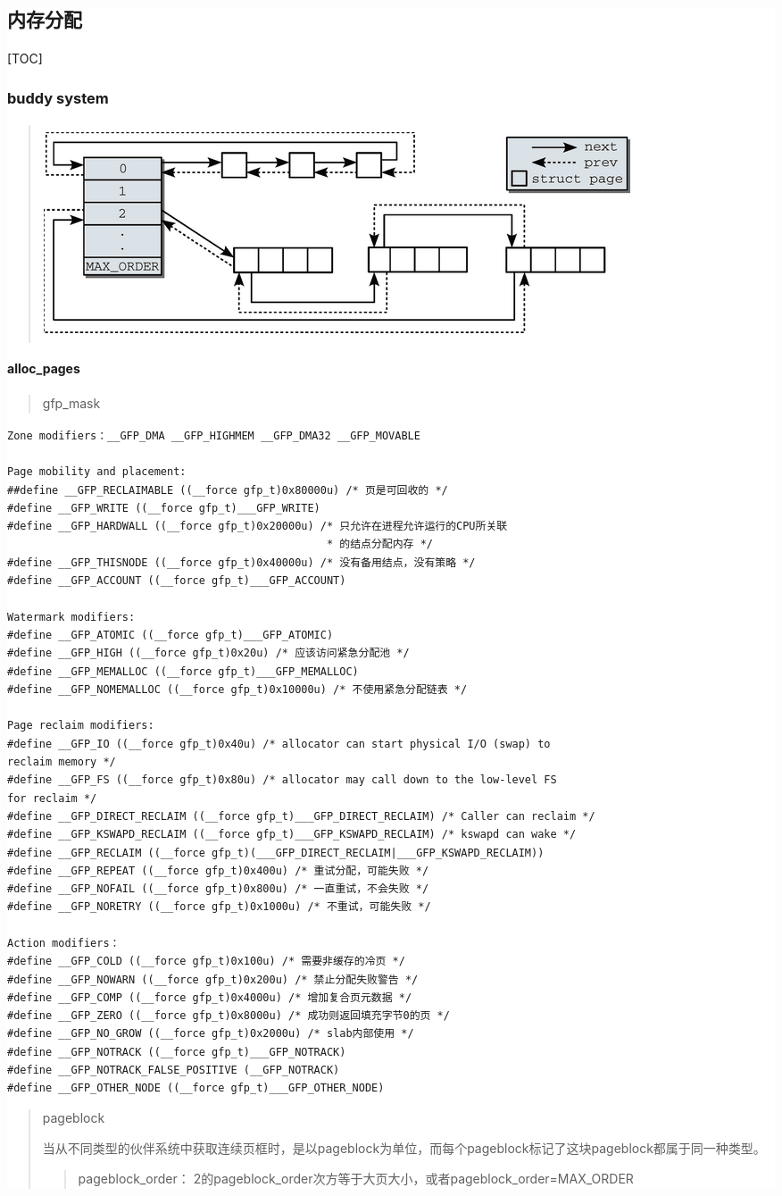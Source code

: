 ## 内存分配
[TOC]

### buddy system
>![img](pictures/1.png)
#### alloc_pages
> gfp_mask
```
Zone modifiers：__GFP_DMA __GFP_HIGHMEM __GFP_DMA32 __GFP_MOVABLE

Page mobility and placement:
##define __GFP_RECLAIMABLE ((__force gfp_t)0x80000u) /* 页是可回收的 */
#define __GFP_WRITE ((__force gfp_t)___GFP_WRITE)
#define __GFP_HARDWALL ((__force gfp_t)0x20000u) /* 只允许在进程允许运行的CPU所关联
                                                  * 的结点分配内存 */
#define __GFP_THISNODE ((__force gfp_t)0x40000u) /* 没有备用结点，没有策略 */
#define __GFP_ACCOUNT ((__force gfp_t)___GFP_ACCOUNT)

Watermark modifiers:
#define __GFP_ATOMIC ((__force gfp_t)___GFP_ATOMIC)
#define __GFP_HIGH ((__force gfp_t)0x20u) /* 应该访问紧急分配池 */
#define __GFP_MEMALLOC ((__force gfp_t)___GFP_MEMALLOC)
#define __GFP_NOMEMALLOC ((__force gfp_t)0x10000u) /* 不使用紧急分配链表 */

Page reclaim modifiers:
#define __GFP_IO ((__force gfp_t)0x40u) /* allocator can start physical I/O (swap) to
reclaim memory */
#define __GFP_FS ((__force gfp_t)0x80u) /* allocator may call down to the low-level FS
for reclaim */
#define __GFP_DIRECT_RECLAIM ((__force gfp_t)___GFP_DIRECT_RECLAIM) /* Caller can reclaim */
#define __GFP_KSWAPD_RECLAIM ((__force gfp_t)___GFP_KSWAPD_RECLAIM) /* kswapd can wake */
#define __GFP_RECLAIM ((__force gfp_t)(___GFP_DIRECT_RECLAIM|___GFP_KSWAPD_RECLAIM))
#define __GFP_REPEAT ((__force gfp_t)0x400u) /* 重试分配，可能失败 */
#define __GFP_NOFAIL ((__force gfp_t)0x800u) /* 一直重试，不会失败 */
#define __GFP_NORETRY ((__force gfp_t)0x1000u) /* 不重试，可能失败 */

Action modifiers：
#define __GFP_COLD ((__force gfp_t)0x100u) /* 需要非缓存的冷页 */
#define __GFP_NOWARN ((__force gfp_t)0x200u) /* 禁止分配失败警告 */
#define __GFP_COMP ((__force gfp_t)0x4000u) /* 增加复合页元数据 */
#define __GFP_ZERO ((__force gfp_t)0x8000u) /* 成功则返回填充字节0的页 */
#define __GFP_NO_GROW ((__force gfp_t)0x2000u) /* slab内部使用 */
#define __GFP_NOTRACK ((__force gfp_t)___GFP_NOTRACK)
#define __GFP_NOTRACK_FALSE_POSITIVE (__GFP_NOTRACK)
#define __GFP_OTHER_NODE ((__force gfp_t)___GFP_OTHER_NODE)
```
> pageblock
>
> 当从不同类型的伙伴系统中获取连续页框时，是以pageblock为单位，而每个pageblock标记了这块pageblock都属于同一种类型。
>> pageblock_order： 2的pageblock_order次方等于大页大小，或者pageblock_order=MAX_ORDER<br>